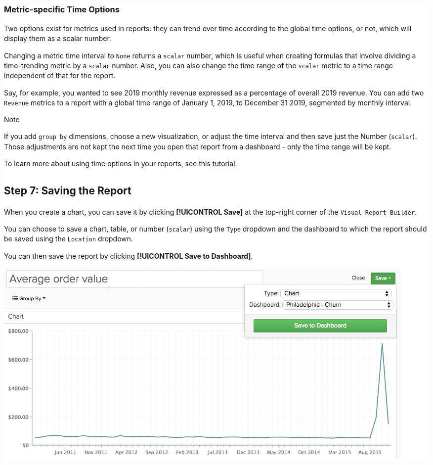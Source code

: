 ### Metric-specific Time Options

Two options exist for metrics used in reports: they can trend over time according to the global time options, or not, which will display them as a scalar number.

Changing a metric time interval to `None` returns a `scalar` number, which is useful when creating formulas that involve dividing a time-trending metric by a `scalar` number. Also, you can also change the time range of the `scalar` metric to a time range independent of that for the report.

Say, for example, you wanted to see 2019 monthly revenue expressed as a percentage of overall 2019 revenue. You can add two `Revenue` metrics to a report with a global time range of January 1, 2019, to December 31 2019, segmented by monthly interval.

>[!NOTE]
>
>If you add `group by` dimensions, choose a new visualization, or adjust the time interval and then save just the Number (`scalar`). Those adjustments are not kept the next time you open that report from a dashboard - only the time range will be kept.

To learn more about using time options in your reports, see this [tutorial](../tutorials/time-options-visual-rpt-bldr.md).

## Step 7: Saving the Report

When you create a chart, you can save it by clicking **[!UICONTROL Save]** at the top-right corner of the `Visual Report Builder`.

You can choose to save a chart, table, or number (`scalar`) using the `Type` dropdown and the dashboard to which the report should be saved using the `Location` dropdown.

You can then save the report by clicking **[!UICONTROL Save to Dashboard]**.

![Use the Visual Report Builder](../assets/save-to-dashboard.png)

